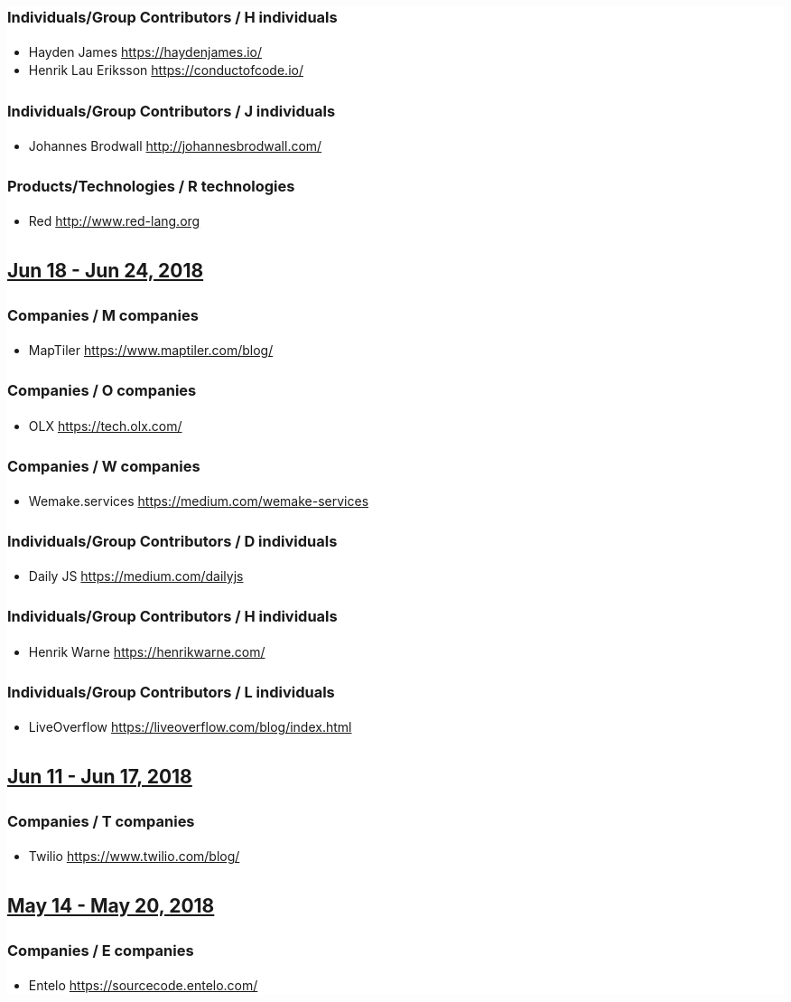 ### Individuals/Group Contributors / H individuals

*   Hayden James <https://haydenjames.io/>
*   Henrik Lau Eriksson <https://conductofcode.io/>

### Individuals/Group Contributors / J individuals

*   Johannes Brodwall <http://johannesbrodwall.com/>

### Products/Technologies / R technologies

*   Red <http://www.red-lang.org>

## [Jun 18 - Jun 24, 2018](/content/2018/25/README.md)

### Companies / M companies

*   MapTiler <https://www.maptiler.com/blog/>

### Companies / O companies

*   OLX <https://tech.olx.com/>

### Companies / W companies

*   Wemake.services <https://medium.com/wemake-services>

### Individuals/Group Contributors / D individuals

*   Daily JS <https://medium.com/dailyjs>

### Individuals/Group Contributors / H individuals

*   Henrik Warne <https://henrikwarne.com/>

### Individuals/Group Contributors / L individuals

*   LiveOverflow <https://liveoverflow.com/blog/index.html>

## [Jun 11 - Jun 17, 2018](/content/2018/24/README.md)

### Companies / T companies

*   Twilio <https://www.twilio.com/blog/>

## [May 14 - May 20, 2018](/content/2018/20/README.md)

### Companies / E companies

*   Entelo <https://sourcecode.entelo.com/>
